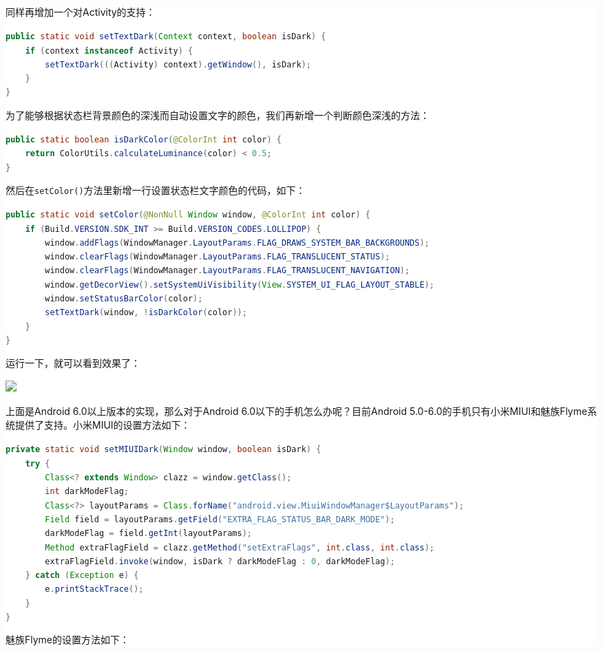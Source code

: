 同样再增加一个对Activity的支持：

```java
public static void setTextDark(Context context, boolean isDark) {
    if (context instanceof Activity) {
        setTextDark(((Activity) context).getWindow(), isDark);
    }
}
```

为了能够根据状态栏背景颜色的深浅而自动设置文字的颜色，我们再新增一个判断颜色深浅的方法：

```java
public static boolean isDarkColor(@ColorInt int color) {
    return ColorUtils.calculateLuminance(color) < 0.5;
}
```

然后在`setColor()`方法里新增一行设置状态栏文字颜色的代码，如下：

```java
public static void setColor(@NonNull Window window, @ColorInt int color) {
    if (Build.VERSION.SDK_INT >= Build.VERSION_CODES.LOLLIPOP) {
        window.addFlags(WindowManager.LayoutParams.FLAG_DRAWS_SYSTEM_BAR_BACKGROUNDS);
        window.clearFlags(WindowManager.LayoutParams.FLAG_TRANSLUCENT_STATUS);
        window.clearFlags(WindowManager.LayoutParams.FLAG_TRANSLUCENT_NAVIGATION);
        window.getDecorView().setSystemUiVisibility(View.SYSTEM_UI_FLAG_LAYOUT_STABLE);
        window.setStatusBarColor(color);
        setTextDark(window, !isDarkColor(color));
    }
}
```

运行一下，就可以看到效果了：

![](https://raw.githubusercontent.com/zhangmiaocc/blogImageResource/master/img/20190917164749.png)

上面是Android 6.0以上版本的实现，那么对于Android 6.0以下的手机怎么办呢？目前Android 5.0-6.0的手机只有小米MIUI和魅族Flyme系统提供了支持。小米MIUI的设置方法如下：

```java
private static void setMIUIDark(Window window, boolean isDark) {
    try {
        Class<? extends Window> clazz = window.getClass();
        int darkModeFlag;
        Class<?> layoutParams = Class.forName("android.view.MiuiWindowManager$LayoutParams");
        Field field = layoutParams.getField("EXTRA_FLAG_STATUS_BAR_DARK_MODE");
        darkModeFlag = field.getInt(layoutParams);
        Method extraFlagField = clazz.getMethod("setExtraFlags", int.class, int.class);
        extraFlagField.invoke(window, isDark ? darkModeFlag : 0, darkModeFlag);
    } catch (Exception e) {
        e.printStackTrace();
    }
}
```

魅族Flyme的设置方法如下：
